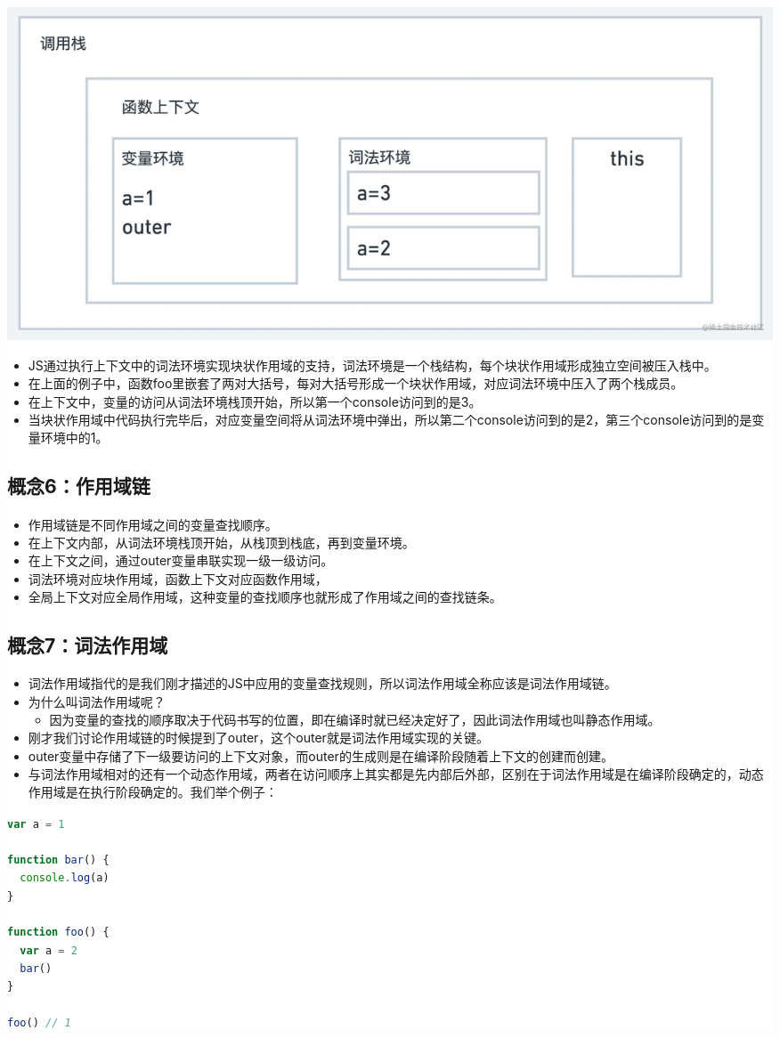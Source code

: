 ![图片](../../assets/v8/js-run3.webp)

* JS通过执行上下文中的词法环境实现块状作用域的支持，词法环境是一个栈结构，每个块状作用域形成独立空间被压入栈中。
* 在上面的例子中，函数foo里嵌套了两对大括号，每对大括号形成一个块状作用域，对应词法环境中压入了两个栈成员。
* 在上下文中，变量的访问从词法环境栈顶开始，所以第一个console访问到的是3。
* 当块状作用域中代码执行完毕后，对应变量空间将从词法环境中弹出，所以第二个console访问到的是2，第三个console访问到的是变量环境中的1。

## 概念6：作用域链

* 作用域链是不同作用域之间的变量查找顺序。
* 在上下文内部，从词法环境栈顶开始，从栈顶到栈底，再到变量环境。
* 在上下文之间，通过outer变量串联实现一级一级访问。
* 词法环境对应块作用域，函数上下文对应函数作用域，
* 全局上下文对应全局作用域，这种变量的查找顺序也就形成了作用域之间的查找链条。

## 概念7：词法作用域

* 词法作用域指代的是我们刚才描述的JS中应用的变量查找规则，所以词法作用域全称应该是词法作用域链。
* 为什么叫词法作用域呢？
  * 因为变量的查找的顺序取决于代码书写的位置，即在编译时就已经决定好了，因此词法作用域也叫静态作用域。
* 刚才我们讨论作用域链的时候提到了outer，这个outer就是词法作用域实现的关键。
* outer变量中存储了下一级要访问的上下文对象，而outer的生成则是在编译阶段随着上下文的创建而创建。
* 与词法作用域相对的还有一个动态作用域，两者在访问顺序上其实都是先内部后外部，区别在于词法作用域是在编译阶段确定的，动态作用域是在执行阶段确定的。我们举个例子：

```javascript
var a = 1

function bar() {
  console.log(a)
}

function foo() {
  var a = 2
  bar()
}

foo() // 1
```
